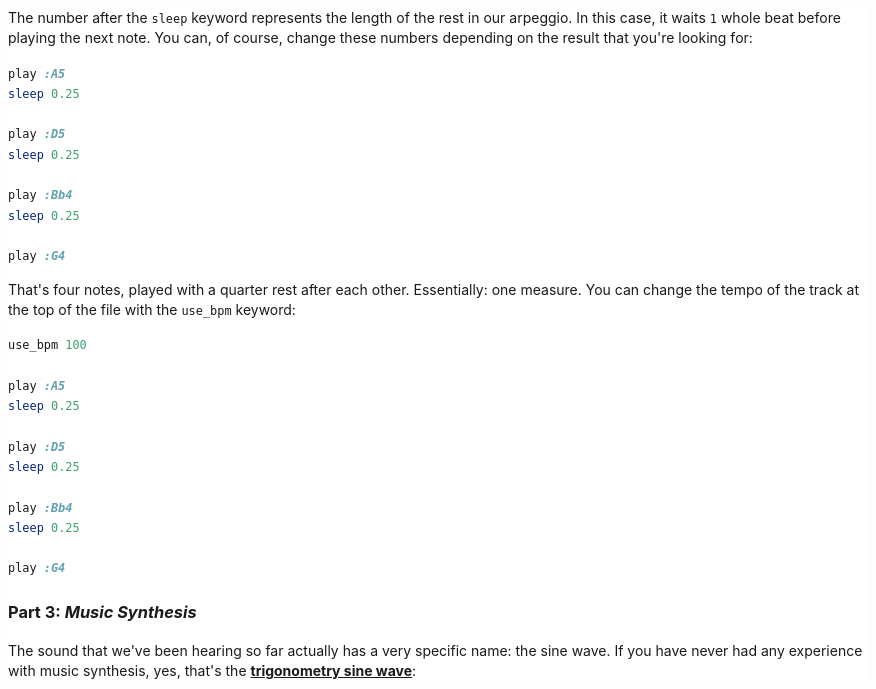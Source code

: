 The number after the `sleep` keyword represents the length of the rest in our arpeggio. In this case, it waits `1` whole beat before playing the next note. You can, of course, change these numbers depending on the result that you're looking for:

```ruby
play :A5
sleep 0.25

play :D5
sleep 0.25

play :Bb4
sleep 0.25

play :G4
```

That's four notes, played with a quarter rest after each other. Essentially: one measure. You can change the tempo of the track at the top of the file with the `use_bpm` keyword:

```ruby
use_bpm 100

play :A5
sleep 0.25

play :D5
sleep 0.25

play :Bb4
sleep 0.25

play :G4
```

### Part 3: _Music Synthesis_

The sound that we've been hearing so far actually has a very specific name: the sine wave. If you have never had any experience with music synthesis, yes, that's the [**trigonometry sine wave**](https://en.wikipedia.org/wiki/Sine_wave):
